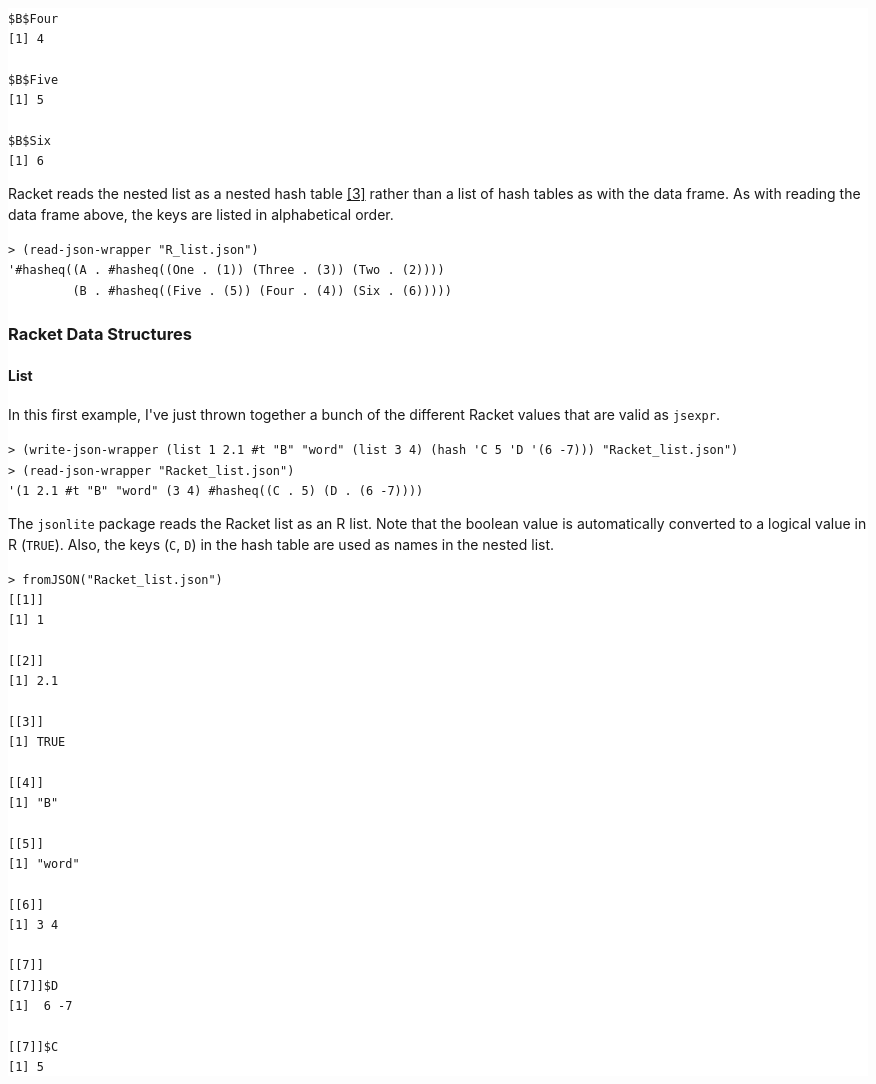 ```
$B$Four
[1] 4

$B$Five
[1] 5

$B$Six
[1] 6
```

Racket reads the nested list as a nested hash table [[3]](#3) rather than a list of hash tables as with the data frame. As with reading the data frame above, the keys are listed in alphabetical order.

```
> (read-json-wrapper "R_list.json")
'#hasheq((A . #hasheq((One . (1)) (Three . (3)) (Two . (2))))
         (B . #hasheq((Five . (5)) (Four . (4)) (Six . (6)))))
```

### Racket Data Structures

#### List

In this first example, I've just thrown together a bunch of the different Racket values that are valid as `jsexpr`. 

```
> (write-json-wrapper (list 1 2.1 #t "B" "word" (list 3 4) (hash 'C 5 'D '(6 -7))) "Racket_list.json")
> (read-json-wrapper "Racket_list.json")
'(1 2.1 #t "B" "word" (3 4) #hasheq((C . 5) (D . (6 -7))))
```

The `jsonlite` package reads the Racket list as an R list. Note that the boolean value is automatically converted to a logical value in R (`TRUE`). Also, the keys (`C`, `D`) in the hash table are used as names in the nested list.

```
> fromJSON("Racket_list.json")
[[1]]
[1] 1

[[2]]
[1] 2.1

[[3]]
[1] TRUE

[[4]]
[1] "B"

[[5]]
[1] "word"

[[6]]
[1] 3 4

[[7]]
[[7]]$D
[1]  6 -7

[[7]]$C
[1] 5
```
